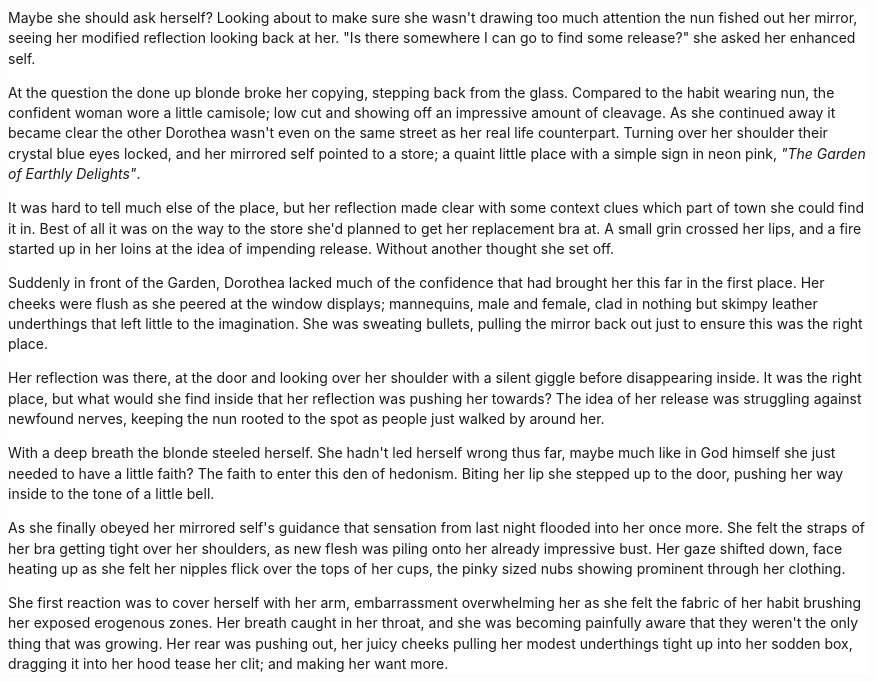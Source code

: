 Maybe she should ask herself? Looking about to make sure she wasn't
drawing too much attention the nun fished out her mirror, seeing her
modified reflection looking back at her. "Is there somewhere I can go to
find some release?" she asked her enhanced self.

At the question the done up blonde broke her copying, stepping back from
the glass. Compared to the habit wearing nun, the confident woman wore a
little camisole; low cut and showing off an impressive amount of
cleavage. As she continued away it became clear the other Dorothea
wasn't even on the same street as her real life counterpart. Turning
over her shoulder their crystal blue eyes locked, and her mirrored self
pointed to a store; a quaint little place with a simple sign in neon
pink, *"The Garden of Earthly Delights"*.

It was hard to tell much else of the place, but her reflection made
clear with some context clues which part of town she could find it in.
Best of all it was on the way to the store she\'d planned to get her
replacement bra at. A small grin crossed her lips, and a fire started up
in her loins at the idea of impending release. Without another thought
she set off.

Suddenly in front of the Garden, Dorothea lacked much of the confidence
that had brought her this far in the first place. Her cheeks were flush
as she peered at the window displays; mannequins, male and female, clad
in nothing but skimpy leather underthings that left little to the
imagination. She was sweating bullets, pulling the mirror back out just
to ensure this was the right place.

Her reflection was there, at the door and looking over her shoulder with
a silent giggle before disappearing inside. It was the right place, but
what would she find inside that her reflection was pushing her towards?
The idea of her release was struggling against newfound nerves, keeping
the nun rooted to the spot as people just walked by around her.

With a deep breath the blonde steeled herself. She hadn't led herself
wrong thus far, maybe much like in God himself she just needed to have a
little faith? The faith to enter this den of hedonism. Biting her lip
she stepped up to the door, pushing her way inside to the tone of a
little bell.

As she finally obeyed her mirrored self\'s guidance that sensation from
last night flooded into her once more. She felt the straps of her bra
getting tight over her shoulders, as new flesh was piling onto her
already impressive bust. Her gaze shifted down, face heating up as she
felt her nipples flick over the tops of her cups, the pinky sized nubs
showing prominent through her clothing.

She first reaction was to cover herself with her arm, embarrassment
overwhelming her as she felt the fabric of her habit brushing her
exposed erogenous zones. Her breath caught in her throat, and she was
becoming painfully aware that they weren't the only thing that was
growing. Her rear was pushing out, her juicy cheeks pulling her modest
underthings tight up into her sodden box, dragging it into her hood
tease her clit; and making her want more.
